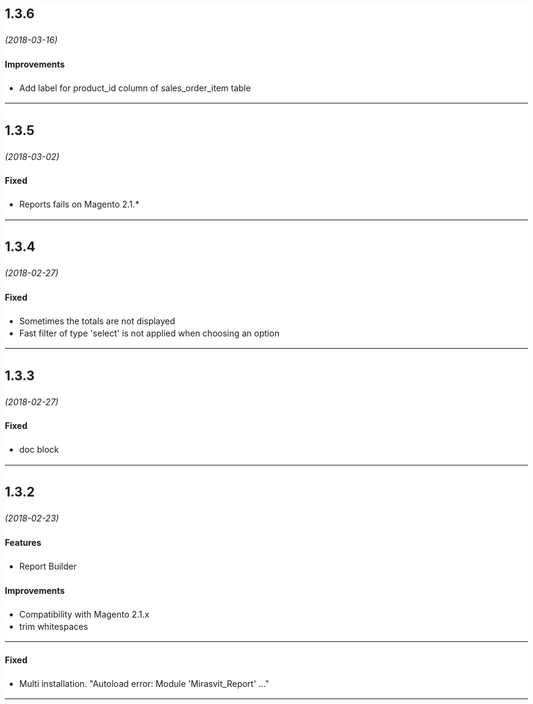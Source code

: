 
## 1.3.6
*(2018-03-16)*

#### Improvements
* Add label for product_id column of sales_order_item table

---

## 1.3.5
*(2018-03-02)*

#### Fixed
* Reports fails on Magento 2.1.*

---

## 1.3.4
*(2018-02-27)*

#### Fixed
* Sometimes the totals are not displayed
* Fast filter of type 'select' is not applied when choosing an option

---

## 1.3.3
*(2018-02-27)*

#### Fixed
* doc block

---

## 1.3.2
*(2018-02-23)*

#### Features
* Report Builder

#### Improvements
* Compatibility with Magento 2.1.x
* trim whitespaces

---

#### Fixed
* Multi installation. "Autoload error: Module 'Mirasvit_Report' ..."

---
